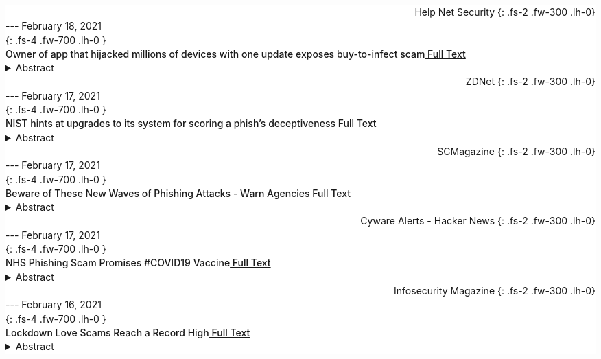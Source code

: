 <div style="text-align: right" markdown="1">
Help Net Security
{: .fs-2 .fw-300 .lh-0}
</div>
---
February 18, 2021 <br>
{: .fs-4 .fw-700 .lh-0  }
<p style="font-weight:500; margin:0px" markdown="1">
Owner of app that hijacked millions of devices with one update exposes buy-to-infect scam<a href="https://www.zdnet.com/article/owner-of-app-that-hijacked-millions-of-devices-with-one-update-exposes-buy-to-infect-scheme/?&amp;web_view=true"> Full Text</a>
</p>
<details><summary>Abstract</summary></details>
<div style="text-align: right" markdown="1">
ZDNet
{: .fs-2 .fw-300 .lh-0}
</div>
---
February 17, 2021 <br>
{: .fs-4 .fw-700 .lh-0  }
<p style="font-weight:500; margin:0px" markdown="1">
NIST hints at upgrades to its system for scoring a phish’s deceptiveness<a href="https://www.scmagazine.com/home/security-news/phishing/nist-hints-at-upgrades-to-its-system-for-scoring-a-phishs-deceptiveness/"> Full Text</a>
</p>
<details><summary>Abstract</summary></details>
<div style="text-align: right" markdown="1">
SCMagazine
{: .fs-2 .fw-300 .lh-0}
</div>
---
February 17, 2021 <br>
{: .fs-4 .fw-700 .lh-0  }
<p style="font-weight:500; margin:0px" markdown="1">
Beware of These New Waves of Phishing Attacks - Warn Agencies<a href="https://cyware.com/news/beware-of-these-new-waves-of-phishing-attacks-warn-agencies-10d511ef"> Full Text</a>
</p>
<details><summary>Abstract</summary></details>
<div style="text-align: right" markdown="1">
Cyware Alerts - Hacker News
{: .fs-2 .fw-300 .lh-0}
</div>
---
February 17, 2021 <br>
{: .fs-4 .fw-700 .lh-0  }
<p style="font-weight:500; margin:0px" markdown="1">
NHS Phishing Scam Promises #COVID19 Vaccine<a href="https://www.infosecurity-magazine.com:443/news/nhs-phishing-scam-promises-covid19/"> Full Text</a>
</p>
<details><summary>Abstract</summary></details>
<div style="text-align: right" markdown="1">
Infosecurity Magazine
{: .fs-2 .fw-300 .lh-0}
</div>
---
February 16, 2021 <br>
{: .fs-4 .fw-700 .lh-0  }
<p style="font-weight:500; margin:0px" markdown="1">
Lockdown Love Scams Reach a Record High<a href="https://cyware.com/news/lockdown-love-scams-reach-a-record-high-11b83272"> Full Text</a>
</p>
<details><summary>Abstract</summary></details>
<div style="text-align: right" markdown="1">